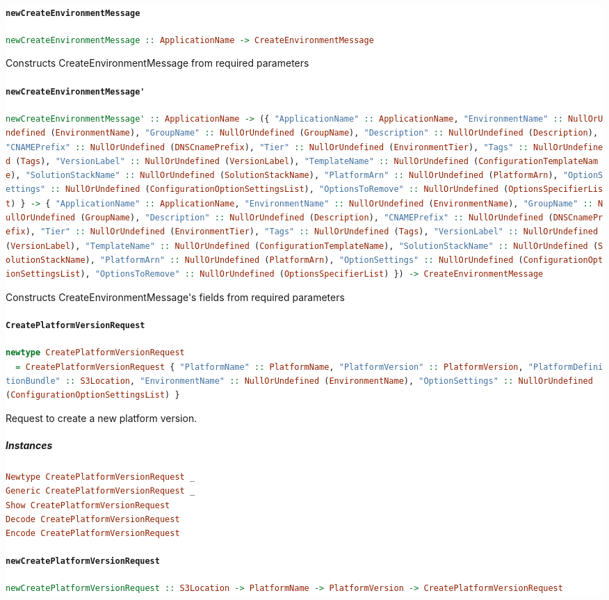 #### `newCreateEnvironmentMessage`

``` purescript
newCreateEnvironmentMessage :: ApplicationName -> CreateEnvironmentMessage
```

Constructs CreateEnvironmentMessage from required parameters

#### `newCreateEnvironmentMessage'`

``` purescript
newCreateEnvironmentMessage' :: ApplicationName -> ({ "ApplicationName" :: ApplicationName, "EnvironmentName" :: NullOrUndefined (EnvironmentName), "GroupName" :: NullOrUndefined (GroupName), "Description" :: NullOrUndefined (Description), "CNAMEPrefix" :: NullOrUndefined (DNSCnamePrefix), "Tier" :: NullOrUndefined (EnvironmentTier), "Tags" :: NullOrUndefined (Tags), "VersionLabel" :: NullOrUndefined (VersionLabel), "TemplateName" :: NullOrUndefined (ConfigurationTemplateName), "SolutionStackName" :: NullOrUndefined (SolutionStackName), "PlatformArn" :: NullOrUndefined (PlatformArn), "OptionSettings" :: NullOrUndefined (ConfigurationOptionSettingsList), "OptionsToRemove" :: NullOrUndefined (OptionsSpecifierList) } -> { "ApplicationName" :: ApplicationName, "EnvironmentName" :: NullOrUndefined (EnvironmentName), "GroupName" :: NullOrUndefined (GroupName), "Description" :: NullOrUndefined (Description), "CNAMEPrefix" :: NullOrUndefined (DNSCnamePrefix), "Tier" :: NullOrUndefined (EnvironmentTier), "Tags" :: NullOrUndefined (Tags), "VersionLabel" :: NullOrUndefined (VersionLabel), "TemplateName" :: NullOrUndefined (ConfigurationTemplateName), "SolutionStackName" :: NullOrUndefined (SolutionStackName), "PlatformArn" :: NullOrUndefined (PlatformArn), "OptionSettings" :: NullOrUndefined (ConfigurationOptionSettingsList), "OptionsToRemove" :: NullOrUndefined (OptionsSpecifierList) }) -> CreateEnvironmentMessage
```

Constructs CreateEnvironmentMessage's fields from required parameters

#### `CreatePlatformVersionRequest`

``` purescript
newtype CreatePlatformVersionRequest
  = CreatePlatformVersionRequest { "PlatformName" :: PlatformName, "PlatformVersion" :: PlatformVersion, "PlatformDefinitionBundle" :: S3Location, "EnvironmentName" :: NullOrUndefined (EnvironmentName), "OptionSettings" :: NullOrUndefined (ConfigurationOptionSettingsList) }
```

<p>Request to create a new platform version.</p>

##### Instances
``` purescript
Newtype CreatePlatformVersionRequest _
Generic CreatePlatformVersionRequest _
Show CreatePlatformVersionRequest
Decode CreatePlatformVersionRequest
Encode CreatePlatformVersionRequest
```

#### `newCreatePlatformVersionRequest`

``` purescript
newCreatePlatformVersionRequest :: S3Location -> PlatformName -> PlatformVersion -> CreatePlatformVersionRequest
```
